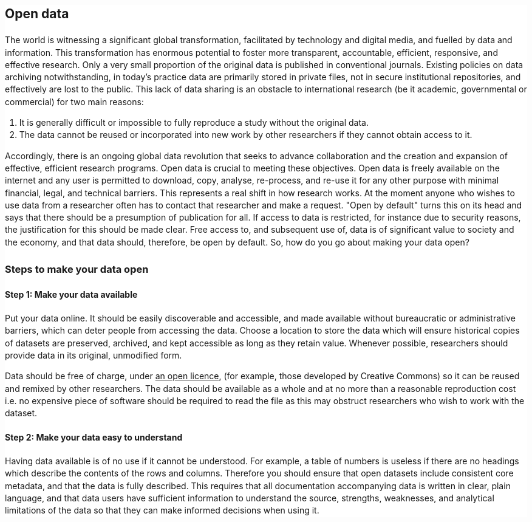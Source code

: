 <a name="Open_data"></a>
## Open data

The world is witnessing a significant global transformation, facilitated by technology and digital media, and fuelled by data and information. This transformation has enormous potential to foster more transparent, accountable, efficient, responsive, and effective research.
 Only a very small proportion of the original data is published in conventional journals. Existing policies on data archiving notwithstanding, in today’s practice data are primarily stored in private files, not in secure institutional repositories, and effectively are lost to the public. This lack of data sharing is an obstacle to international research (be it academic, governmental or commercial) for two main reasons:

1. It is generally difficult or impossible to fully reproduce a study without the original data.
2. The data cannot be reused or incorporated into new work by other researchers if they cannot obtain access to it.

Accordingly, there is an ongoing global data revolution that seeks to advance collaboration and the creation and expansion of effective, efficient research programs. Open data is crucial to meeting these objectives.
Open data is freely available on the internet and any user is permitted to download, copy, analyse, re-process, and re-use it for any other purpose with minimal financial, legal, and technical barriers.
This represents a real shift in how research works. At the moment anyone who wishes to use data from a researcher often has to contact that researcher and make a request. "Open by default" turns this on its head and says that there should be a presumption of publication for all. If access to data is restricted, for instance due to security reasons, the justification for this should be made clear.
Free access to, and subsequent use of, data is of significant value to society and the economy, and that data should, therefore, be open by default. So, how do you go about making your data open?

<a name="Steps_to_make_your_data_open"></a>
### Steps to make your data open

<a name="Step_1_Make_your_data_available"></a>
#### Step 1: Make your data available

Put your data online. It should be easily discoverable and accessible, and made available without bureaucratic or administrative barriers, which can deter people from accessing the data. Choose a location to store the data which will ensure historical copies of datasets are preserved, archived, and kept accessible as long as they retain value. Whenever possible, researchers should provide data in its original, unmodified form.

Data should be free of charge, under [an open licence](https://fossbytes.com/open-sources-license-type/), (for example, those developed by Creative Commons) so it can be reused and remixed by other researchers. The data should be available as a whole and at no more than a reasonable reproduction cost i.e. no expensive piece of software should be required to read the file as this may obstruct researchers who wish to work with the dataset.

<a name="Step_2_Make_your_data_easy_to_understand"></a>
#### Step 2: Make your data easy to understand

Having data available is of no use if it cannot be understood. For example, a table of numbers is useless if there are no headings which describe the contents of the rows and columns. Therefore you should ensure that open datasets include consistent core metadata, and that the data is fully described. This requires that all documentation accompanying data is written in clear, plain language, and that data users have sufficient information to understand the source, strengths, weaknesses, and analytical limitations of the data so that they can make informed decisions when using it.
